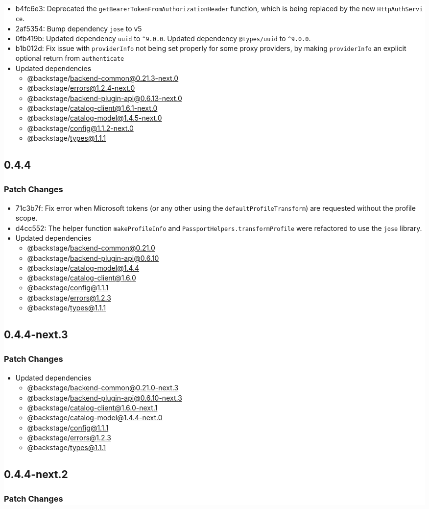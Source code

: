 - b4fc6e3: Deprecated the `getBearerTokenFromAuthorizationHeader` function, which is being replaced by the new `HttpAuthService`.
- 2af5354: Bump dependency `jose` to v5
- 0fb419b: Updated dependency `uuid` to `^9.0.0`.
  Updated dependency `@types/uuid` to `^9.0.0`.
- b1b012d: Fix issue with `providerInfo` not being set properly for some proxy providers, by making `providerInfo` an explicit optional return from `authenticate`
- Updated dependencies
  - @backstage/backend-common@0.21.3-next.0
  - @backstage/errors@1.2.4-next.0
  - @backstage/backend-plugin-api@0.6.13-next.0
  - @backstage/catalog-client@1.6.1-next.0
  - @backstage/catalog-model@1.4.5-next.0
  - @backstage/config@1.1.2-next.0
  - @backstage/types@1.1.1

## 0.4.4

### Patch Changes

- 71c3b7f: Fix error when Microsoft tokens (or any other using the `defaultProfileTransform`) are requested without the profile scope.
- d4cc552: The helper function `makeProfileInfo` and `PassportHelpers.transformProfile`
  were refactored to use the `jose` library.
- Updated dependencies
  - @backstage/backend-common@0.21.0
  - @backstage/backend-plugin-api@0.6.10
  - @backstage/catalog-model@1.4.4
  - @backstage/catalog-client@1.6.0
  - @backstage/config@1.1.1
  - @backstage/errors@1.2.3
  - @backstage/types@1.1.1

## 0.4.4-next.3

### Patch Changes

- Updated dependencies
  - @backstage/backend-common@0.21.0-next.3
  - @backstage/backend-plugin-api@0.6.10-next.3
  - @backstage/catalog-client@1.6.0-next.1
  - @backstage/catalog-model@1.4.4-next.0
  - @backstage/config@1.1.1
  - @backstage/errors@1.2.3
  - @backstage/types@1.1.1

## 0.4.4-next.2

### Patch Changes
